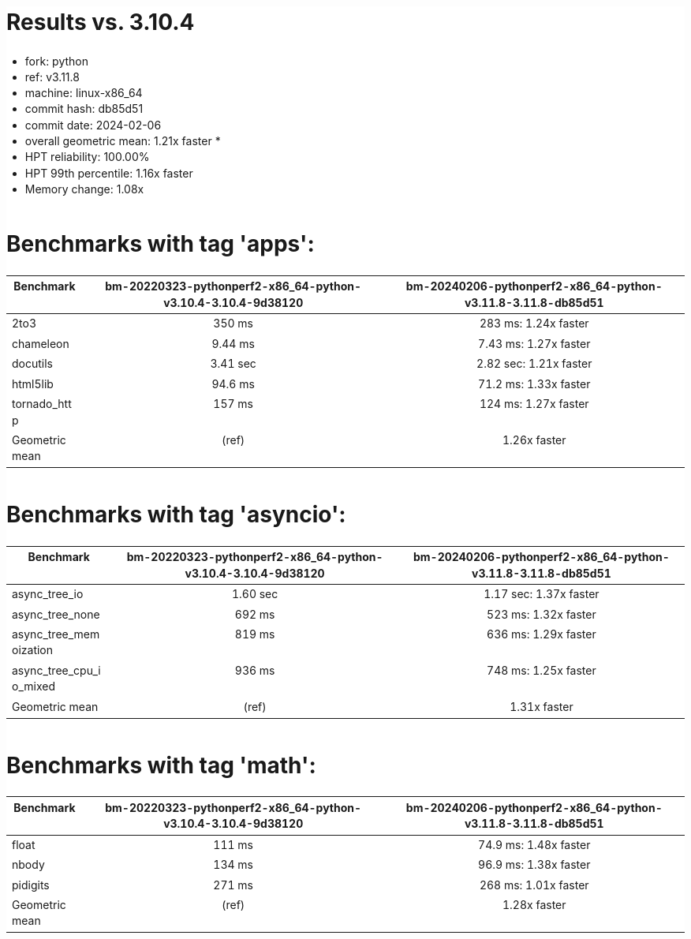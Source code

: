 
# Results vs. 3.10.4

- fork: python
- ref: v3.11.8
- machine: linux-x86_64
- commit hash: db85d51
- commit date: 2024-02-06
- overall geometric mean: 1.21x faster \*
- HPT reliability: 100.00%
- HPT 99th percentile: 1.16x faster
- Memory change: 1.08x

Benchmarks with tag 'apps':
===========================

| Benchmark      | bm-20220323-pythonperf2-x86_64-python-v3.10.4-3.10.4-9d38120 | bm-20240206-pythonperf2-x86_64-python-v3.11.8-3.11.8-db85d51 |
|----------------|:------------------------------------------------------------:|:------------------------------------------------------------:|
| 2to3           | 350 ms                                                       | 283 ms: 1.24x faster                                         |
| chameleon      | 9.44 ms                                                      | 7.43 ms: 1.27x faster                                        |
| docutils       | 3.41 sec                                                     | 2.82 sec: 1.21x faster                                       |
| html5lib       | 94.6 ms                                                      | 71.2 ms: 1.33x faster                                        |
| tornado_http   | 157 ms                                                       | 124 ms: 1.27x faster                                         |
| Geometric mean | (ref)                                                        | 1.26x faster                                                 |

Benchmarks with tag 'asyncio':
==============================

| Benchmark               | bm-20220323-pythonperf2-x86_64-python-v3.10.4-3.10.4-9d38120 | bm-20240206-pythonperf2-x86_64-python-v3.11.8-3.11.8-db85d51 |
|-------------------------|:------------------------------------------------------------:|:------------------------------------------------------------:|
| async_tree_io           | 1.60 sec                                                     | 1.17 sec: 1.37x faster                                       |
| async_tree_none         | 692 ms                                                       | 523 ms: 1.32x faster                                         |
| async_tree_memoization  | 819 ms                                                       | 636 ms: 1.29x faster                                         |
| async_tree_cpu_io_mixed | 936 ms                                                       | 748 ms: 1.25x faster                                         |
| Geometric mean          | (ref)                                                        | 1.31x faster                                                 |

Benchmarks with tag 'math':
===========================

| Benchmark      | bm-20220323-pythonperf2-x86_64-python-v3.10.4-3.10.4-9d38120 | bm-20240206-pythonperf2-x86_64-python-v3.11.8-3.11.8-db85d51 |
|----------------|:------------------------------------------------------------:|:------------------------------------------------------------:|
| float          | 111 ms                                                       | 74.9 ms: 1.48x faster                                        |
| nbody          | 134 ms                                                       | 96.9 ms: 1.38x faster                                        |
| pidigits       | 271 ms                                                       | 268 ms: 1.01x faster                                         |
| Geometric mean | (ref)                                                        | 1.28x faster                                                 |
